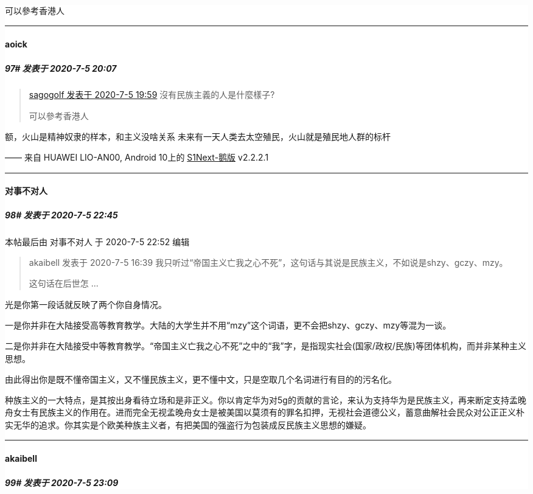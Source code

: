 可以參考香港人







-----

####  aoick  
##### 97#       发表于 2020-7-5 20:07



<blockquote><a href="httphttps://bbs.saraba1st.com/2b/forum.php?mod=redirect&amp;goto=findpost&amp;pid=48079882&amp;ptid=1945818" target="_blank">sagogolf 发表于 2020-7-5 19:59</a>
沒有民族主義的人是什麼樣子?

可以參考香港人</blockquote>
额，火山是精神奴隶的样本，和主义没啥关系
未来有一天人类去太空殖民，火山就是殖民地人群的标杆

—— 来自 HUAWEI LIO-AN00, Android 10上的 [S1Next-鹅版](https://github.com/ykrank/S1-Next/releases) v2.2.2.1







-----

####  对事不对人  
##### 98#       发表于 2020-7-5 22:45



 本帖最后由 对事不对人 于 2020-7-5 22:52 编辑 
<blockquote>akaibell 发表于 2020-7-5 16:39
我只听过“帝国主义亡我之心不死”，这句话与其说是民族主义，不如说是shzy、gczy、mzy。

这句话在后世怎 ...</blockquote>
光是你第一段话就反映了两个你自身情况。

一是你并非在大陆接受高等教育教学。大陆的大学生并不用“mzy”这个词语，更不会把shzy、gczy、mzy等混为一谈。

二是你并非在大陆接受中等教育教学。“帝国主义亡我之心不死”之中的“我”字，是指现实社会(国家/政权/民族)等团体机构，而并非某种主义思想。

由此得出你是既不懂帝国主义，又不懂民族主义，更不懂中文，只是空取几个名词进行有目的的污名化。


种族主义的一大特点，是其按出身看待立场和是非正义。你以肯定华为对5g的贡献的言论，来认为支持华为是民族主义，再来断定支持孟晚舟女士有民族主义的作用在。进而完全无视孟晚舟女士是被美国以莫须有的罪名扣押，无视社会道德公义，蓄意曲解社会民众对公正正义朴实无华的追求。你其实是个欧美种族主义者，有把美国的强盗行为包装成反民族主义思想的嫌疑。







-----

####  akaibell  
##### 99#       发表于 2020-7-5 23:09
